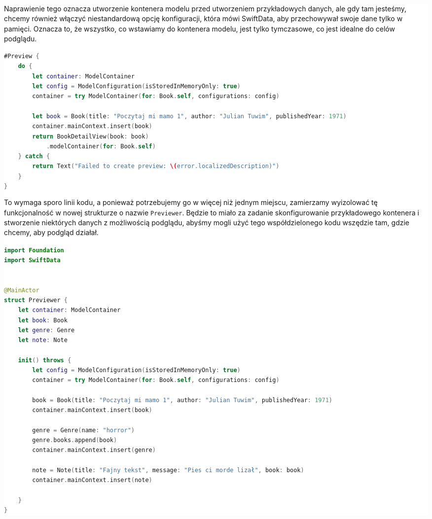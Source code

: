 Naprawienie tego oznacza utworzenie kontenera modelu przed utworzeniem przykładowych danych, ale gdy tam jesteśmy, chcemy również włączyć niestandardową opcję konfiguracji, która mówi SwiftData, aby przechowywał swoje dane tylko w pamięci. Oznacza to, że wszystko, co wstawiamy do kontenera modelu, jest tylko tymczasowe, co jest idealne do celów podglądu.

```swift
#Preview {
    do {
        let container: ModelContainer
        let config = ModelConfiguration(isStoredInMemoryOnly: true)
        container = try ModelContainer(for: Book.self, configurations: config)

        let book = Book(title: "Poczytaj mi mamo 1", author: "Julian Tuwim", publishedYear: 1971)
        container.mainContext.insert(book)
        return BookDetailView(book: book)
            .modelContainer(for: Book.self)
    } catch {
        return Text("Failed to create preview: \(error.localizedDescription)")
    }
}
```

To wymaga sporo linii kodu, a ponieważ potrzebujemy go w więcej niż jednym miejscu, zamierzamy wyizolować tę funkcjonalność w nowej strukturze o nazwie `Previewer`. Będzie to miało za zadanie skonfigurowanie przykładowego kontenera i stworzenie niektórych danych z możliwością podglądu, abyśmy mogli użyć tego współdzielonego kodu wszędzie tam, gdzie chcemy, aby podgląd działał.

```swift
import Foundation
import SwiftData


@MainActor
struct Previewer {
    let container: ModelContainer
    let book: Book
    let genre: Genre
    let note: Note

    init() throws {
        let config = ModelConfiguration(isStoredInMemoryOnly: true)
        container = try ModelContainer(for: Book.self, configurations: config)

        book = Book(title: "Poczytaj mi mamo 1", author: "Julian Tuwim", publishedYear: 1971)
        container.mainContext.insert(book)

        genre = Genre(name: "horror")
        genre.books.append(book)
        container.mainContext.insert(genre)

        note = Note(title: "Fajny tekst", message: "Pies ci morde lizał", book: book)
        container.mainContext.insert(note)

    }
}
```
